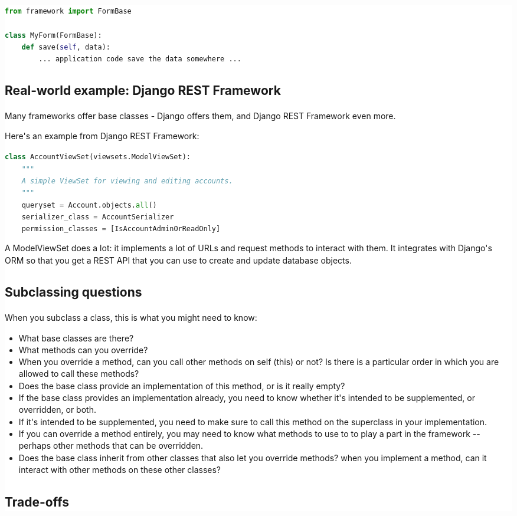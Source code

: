 ```python
from framework import FormBase

class MyForm(FormBase):
    def save(self, data):
        ... application code save the data somewhere ...
```

## Real-world example: Django REST Framework

Many frameworks offer base classes - Django offers them, and Django REST
Framework even more.

Here's an example from Django REST Framework:

```python
class AccountViewSet(viewsets.ModelViewSet):
    """
    A simple ViewSet for viewing and editing accounts.
    """
    queryset = Account.objects.all()
    serializer_class = AccountSerializer
    permission_classes = [IsAccountAdminOrReadOnly]
```

A <span class="title-ref">ModelViewSet</span> does a lot: it implements
a lot of URLs and request methods to interact with them. It integrates
with Django's ORM so that you get a REST API that you can use to create
and update database objects.

## Subclassing questions

When you subclass a class, this is what you might need to know:

- What base classes are there?
- What methods can you override?
- When you override a method, can you call other methods on
  <span class="title-ref">self</span>
  (<span class="title-ref">this</span>) or not? Is there is a particular
  order in which you are allowed to call these methods?
- Does the base class provide an implementation of this method, or is it
  really empty?
- If the base class provides an implementation already, you need to know
  whether it's intended to be supplemented, or overridden, or both.
- If it's intended to be supplemented, you need to make sure to call
  this method on the superclass in your implementation.
- If you can override a method entirely, you may need to know what
  methods to use to to play a part in the framework -- perhaps other
  methods that can be overridden.
- Does the base class inherit from other classes that also let you
  override methods? when you implement a method, can it interact with
  other methods on these other classes?

## Trade-offs
